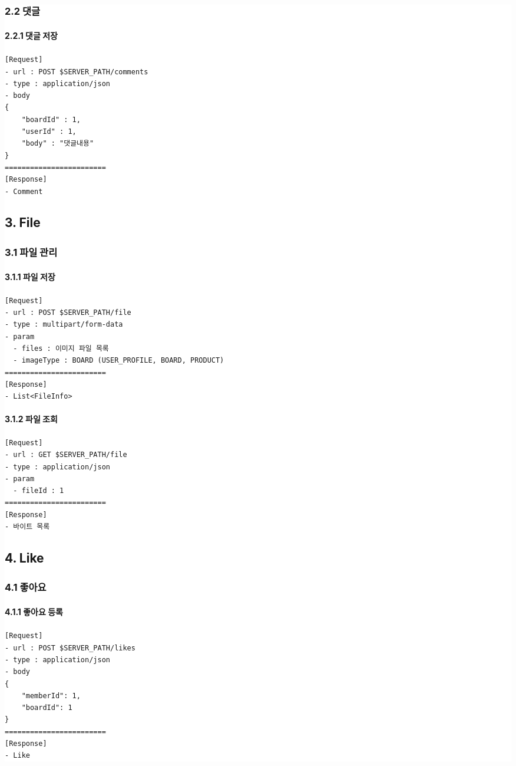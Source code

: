 ### 2.2 댓글
#### 2.2.1 댓글 저장
```text
[Request]
- url : POST $SERVER_PATH/comments
- type : application/json
- body
{
    "boardId" : 1, 
    "userId" : 1,
    "body" : "댓글내용"
}
========================
[Response]
- Comment
```

## 3. File
### 3.1 파일 관리
#### 3.1.1 파일 저장
```text
[Request]
- url : POST $SERVER_PATH/file
- type : multipart/form-data
- param
  - files : 이미지 파일 목록
  - imageType : BOARD (USER_PROFILE, BOARD, PRODUCT)
========================
[Response]
- List<FileInfo>
```

#### 3.1.2 파일 조회
```text
[Request]
- url : GET $SERVER_PATH/file
- type : application/json
- param
  - fileId : 1
========================
[Response]
- 바이트 목록
```

## 4. Like
### 4.1 좋아요
#### 4.1.1 좋아요 등록
```text
[Request]
- url : POST $SERVER_PATH/likes
- type : application/json
- body
{
    "memberId": 1,
    "boardId": 1
}
========================
[Response]
- Like
```
